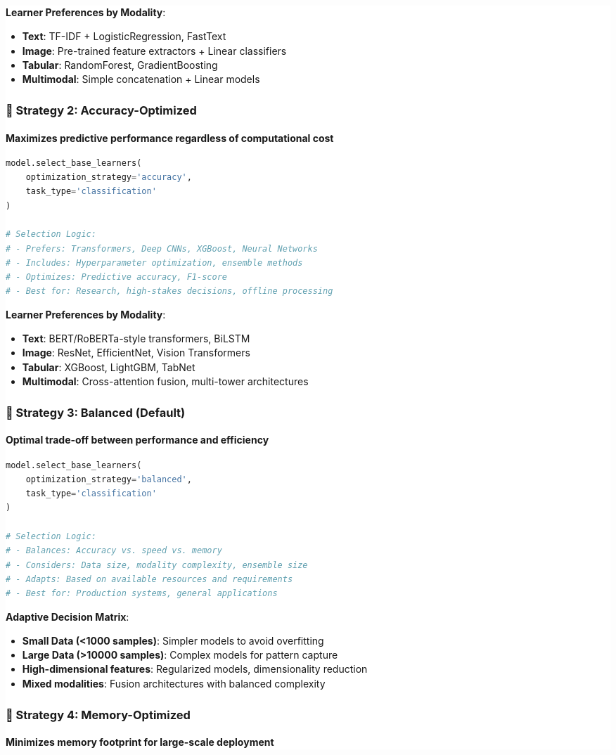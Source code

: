 **Learner Preferences by Modality**:
- **Text**: TF-IDF + LogisticRegression, FastText
- **Image**: Pre-trained feature extractors + Linear classifiers
- **Tabular**: RandomForest, GradientBoosting
- **Multimodal**: Simple concatenation + Linear models

### 🎯 Strategy 2: Accuracy-Optimized
**Maximizes predictive performance regardless of computational cost**

```python
model.select_base_learners(
    optimization_strategy='accuracy',
    task_type='classification'
)

# Selection Logic:
# - Prefers: Transformers, Deep CNNs, XGBoost, Neural Networks
# - Includes: Hyperparameter optimization, ensemble methods
# - Optimizes: Predictive accuracy, F1-score
# - Best for: Research, high-stakes decisions, offline processing
```

**Learner Preferences by Modality**:
- **Text**: BERT/RoBERTa-style transformers, BiLSTM
- **Image**: ResNet, EfficientNet, Vision Transformers
- **Tabular**: XGBoost, LightGBM, TabNet
- **Multimodal**: Cross-attention fusion, multi-tower architectures

### 🎯 Strategy 3: Balanced (Default)
**Optimal trade-off between performance and efficiency**

```python
model.select_base_learners(
    optimization_strategy='balanced',
    task_type='classification'
)

# Selection Logic:
# - Balances: Accuracy vs. speed vs. memory
# - Considers: Data size, modality complexity, ensemble size
# - Adapts: Based on available resources and requirements
# - Best for: Production systems, general applications
```

**Adaptive Decision Matrix**:
- **Small Data (<1000 samples)**: Simpler models to avoid overfitting
- **Large Data (>10000 samples)**: Complex models for pattern capture
- **High-dimensional features**: Regularized models, dimensionality reduction
- **Mixed modalities**: Fusion architectures with balanced complexity

### 🎯 Strategy 4: Memory-Optimized
**Minimizes memory footprint for large-scale deployment**
